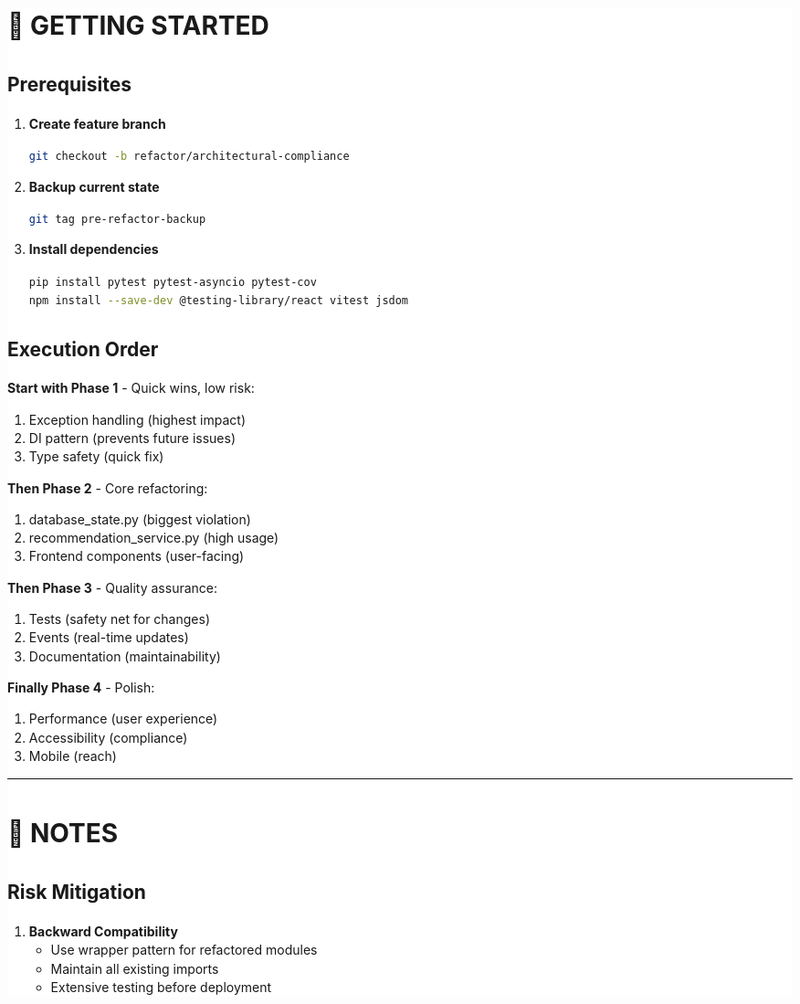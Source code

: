 
# 🚀 GETTING STARTED

## Prerequisites

1. **Create feature branch**
   ```bash
   git checkout -b refactor/architectural-compliance
   ```

2. **Backup current state**
   ```bash
   git tag pre-refactor-backup
   ```

3. **Install dependencies**
   ```bash
   pip install pytest pytest-asyncio pytest-cov
   npm install --save-dev @testing-library/react vitest jsdom
   ```

## Execution Order

**Start with Phase 1** - Quick wins, low risk:
1. Exception handling (highest impact)
2. DI pattern (prevents future issues)
3. Type safety (quick fix)

**Then Phase 2** - Core refactoring:
1. database_state.py (biggest violation)
2. recommendation_service.py (high usage)
3. Frontend components (user-facing)

**Then Phase 3** - Quality assurance:
1. Tests (safety net for changes)
2. Events (real-time updates)
3. Documentation (maintainability)

**Finally Phase 4** - Polish:
1. Performance (user experience)
2. Accessibility (compliance)
3. Mobile (reach)

---

# 📝 NOTES

## Risk Mitigation

1. **Backward Compatibility**
   - Use wrapper pattern for refactored modules
   - Maintain all existing imports
   - Extensive testing before deployment
